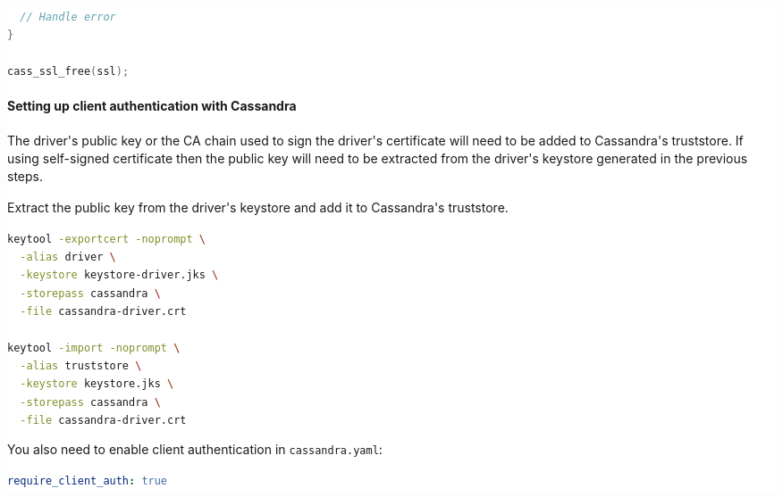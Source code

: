 ```c
  // Handle error
}

cass_ssl_free(ssl);
```

#### Setting up client authentication with Cassandra

The driver's public key or the CA chain used to sign the driver's certificate will need to be added to Cassandra's truststore. If using self-signed certificate then the public key will need to be extracted from the driver's keystore generated in the previous steps.

Extract the public key from the driver's keystore and add it to Cassandra's truststore.

```bash
keytool -exportcert -noprompt \
  -alias driver \
  -keystore keystore-driver.jks \
  -storepass cassandra \
  -file cassandra-driver.crt

keytool -import -noprompt \
  -alias truststore \
  -keystore keystore.jks \
  -storepass cassandra \
  -file cassandra-driver.crt
```

You also need to enable client authentication in `cassandra.yaml`:

```yaml
require_client_auth: true
```
